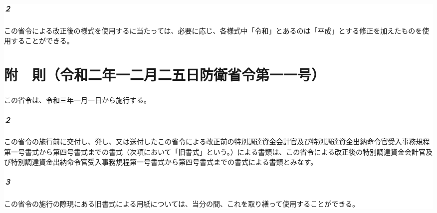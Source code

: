 ##### ２
この省令による改正後の様式を使用するに当たっては、必要に応じ、各様式中「令和」とあるのは「平成」とする修正を加えたものを使用することができる。
# 附　則（令和二年一二月二五日防衛省令第一一号）
この省令は、令和三年一月一日から施行する。
##### ２
この省令の施行前に交付し、発し、又は送付したこの省令による改正前の特別調達資金会計官及び特別調達資金出納命令官受入事務規程第一号書式から第四号書式までの書式（次項において「旧書式」という。）による書類は、この省令による改正後の特別調達資金会計官及び特別調達資金出納命令官受入事務規程第一号書式から第四号書式までの書式による書類とみなす。
##### ３
この省令の施行の際現にある旧書式による用紙については、当分の間、これを取り繕って使用することができる。
